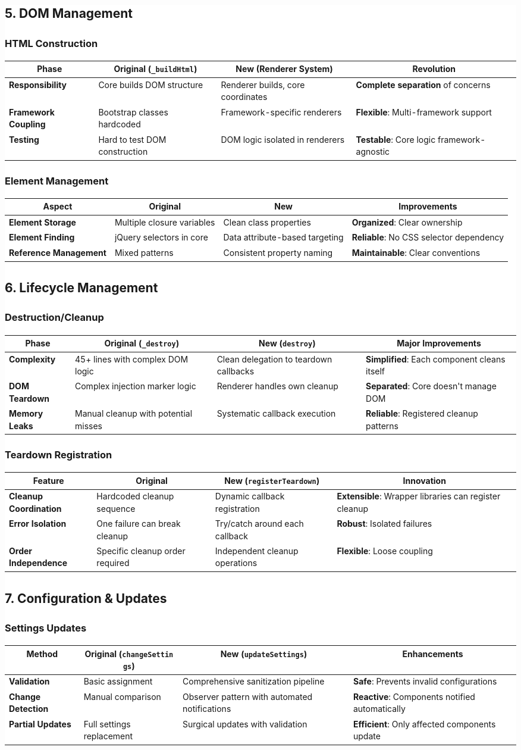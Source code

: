## 5. DOM Management

### HTML Construction

| Phase | Original (`_buildHtml`) | New (Renderer System) | Revolution |
|-------|-------------------------|----------------------|-----------|
| **Responsibility** | Core builds DOM structure | Renderer builds, core coordinates | **Complete separation** of concerns |
| **Framework Coupling** | Bootstrap classes hardcoded | Framework-specific renderers | **Flexible**: Multi-framework support |
| **Testing** | Hard to test DOM construction | DOM logic isolated in renderers | **Testable**: Core logic framework-agnostic |

### Element Management

| Aspect | Original | New | Improvements |
|--------|----------|-----|-------------|
| **Element Storage** | Multiple closure variables | Clean class properties | **Organized**: Clear ownership |
| **Element Finding** | jQuery selectors in core | Data attribute-based targeting | **Reliable**: No CSS selector dependency |
| **Reference Management** | Mixed patterns | Consistent property naming | **Maintainable**: Clear conventions |

## 6. Lifecycle Management

### Destruction/Cleanup

| Phase | Original (`_destroy`) | New (`destroy`) | Major Improvements |
|-------|----------------------|-----------------|-------------------|
| **Complexity** | 45+ lines with complex DOM logic | Clean delegation to teardown callbacks | **Simplified**: Each component cleans itself |
| **DOM Teardown** | Complex injection marker logic | Renderer handles own cleanup | **Separated**: Core doesn't manage DOM |
| **Memory Leaks** | Manual cleanup with potential misses | Systematic callback execution | **Reliable**: Registered cleanup patterns |

### Teardown Registration

| Feature | Original | New (`registerTeardown`) | Innovation |
|---------|----------|--------------------------|------------|
| **Cleanup Coordination** | Hardcoded cleanup sequence | Dynamic callback registration | **Extensible**: Wrapper libraries can register cleanup |
| **Error Isolation** | One failure can break cleanup | Try/catch around each callback | **Robust**: Isolated failures |
| **Order Independence** | Specific cleanup order required | Independent cleanup operations | **Flexible**: Loose coupling |

## 7. Configuration & Updates

### Settings Updates

| Method | Original (`changeSettings`) | New (`updateSettings`) | Enhancements |
|--------|----------------------------|------------------------|---------------|
| **Validation** | Basic assignment | Comprehensive sanitization pipeline | **Safe**: Prevents invalid configurations |
| **Change Detection** | Manual comparison | Observer pattern with automated notifications | **Reactive**: Components notified automatically |
| **Partial Updates** | Full settings replacement | Surgical updates with validation | **Efficient**: Only affected components update |
